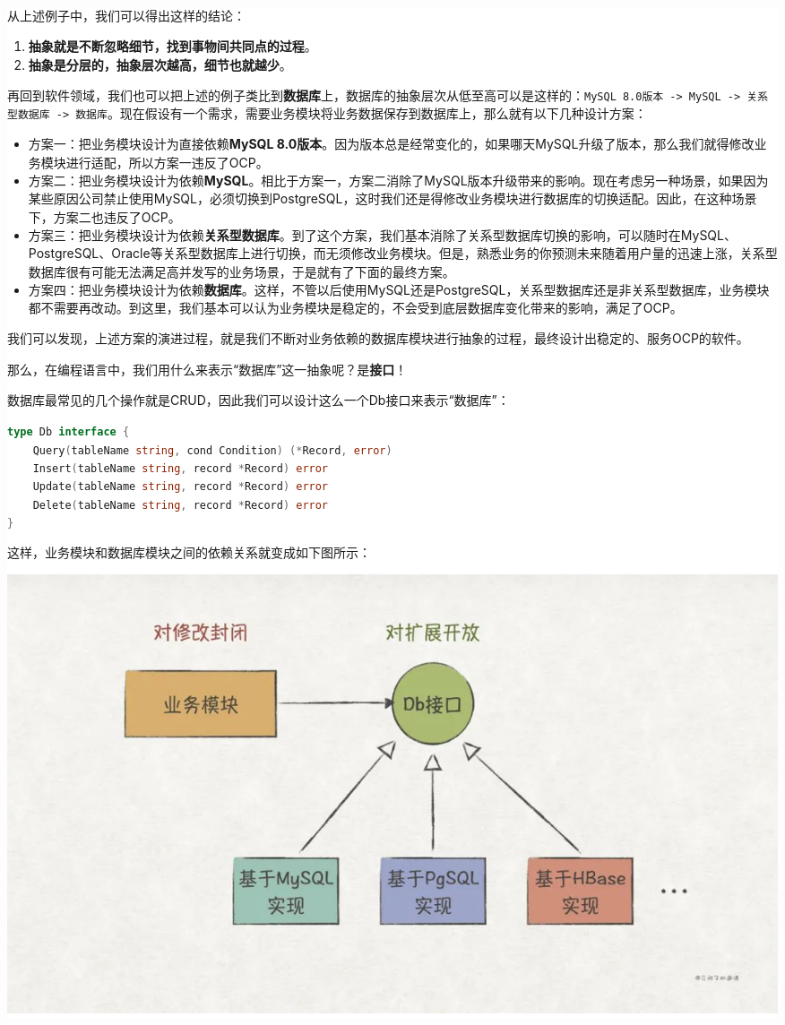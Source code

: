 从上述例子中，我们可以得出这样的结论：

1. **抽象就是不断忽略细节，找到事物间共同点的过程**。
2. **抽象是分层的，抽象层次越高，细节也就越少**。

再回到软件领域，我们也可以把上述的例子类比到**数据库**上，数据库的抽象层次从低至高可以是这样的：`MySQL 8.0版本 -> MySQL -> 关系型数据库 -> 数据库`。现在假设有一个需求，需要业务模块将业务数据保存到数据库上，那么就有以下几种设计方案：

- 方案一：把业务模块设计为直接依赖**MySQL 8.0版本**。因为版本总是经常变化的，如果哪天MySQL升级了版本，那么我们就得修改业务模块进行适配，所以方案一违反了OCP。
- 方案二：把业务模块设计为依赖**MySQL**。相比于方案一，方案二消除了MySQL版本升级带来的影响。现在考虑另一种场景，如果因为某些原因公司禁止使用MySQL，必须切换到PostgreSQL，这时我们还是得修改业务模块进行数据库的切换适配。因此，在这种场景下，方案二也违反了OCP。
- 方案三：把业务模块设计为依赖**关系型数据库**。到了这个方案，我们基本消除了关系型数据库切换的影响，可以随时在MySQL、PostgreSQL、Oracle等关系型数据库上进行切换，而无须修改业务模块。但是，熟悉业务的你预测未来随着用户量的迅速上涨，关系型数据库很有可能无法满足高并发写的业务场景，于是就有了下面的最终方案。
- 方案四：把业务模块设计为依赖**数据库**。这样，不管以后使用MySQL还是PostgreSQL，关系型数据库还是非关系型数据库，业务模块都不需要再改动。到这里，我们基本可以认为业务模块是稳定的，不会受到底层数据库变化带来的影响，满足了OCP。

我们可以发现，上述方案的演进过程，就是我们不断对业务依赖的数据库模块进行抽象的过程，最终设计出稳定的、服务OCP的软件。

那么，在编程语言中，我们用什么来表示“数据库”这一抽象呢？是**接口**！

数据库最常见的几个操作就是CRUD，因此我们可以设计这么一个Db接口来表示“数据库”：

```go
type Db interface {
    Query(tableName string, cond Condition) (*Record, error)
    Insert(tableName string, record *Record) error
    Update(tableName string, record *Record) error
    Delete(tableName string, record *Record) error
}
```

这样，业务模块和数据库模块之间的依赖关系就变成如下图所示：

![图片](实践GoF的23种设计模式.assets/640-20220530103856732.jpeg)
